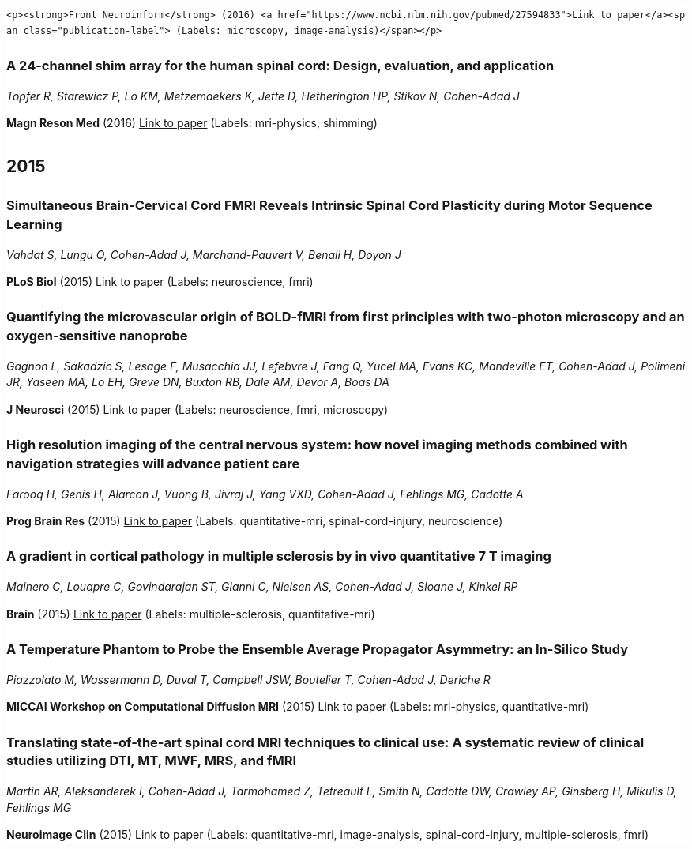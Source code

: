     <p><strong>Front Neuroinform</strong> (2016) <a href="https://www.ncbi.nlm.nih.gov/pubmed/27594833">Link to paper</a><span class="publication-label"> (Labels: microscopy, image-analysis)</span></p>
</div>
<div class="publication" data-labels="mri-physics shimming">
    <h3>A 24-channel shim array for the human spinal cord: Design, evaluation, and application</h3>
    <p><em>Topfer R, Starewicz P, Lo KM, Metzemaekers K, Jette D, Hetherington HP, Stikov N, Cohen-Adad J</em></p>
    <p><strong>Magn Reson Med</strong> (2016) <a href="https://www.ncbi.nlm.nih.gov/pubmed/27487798">Link to paper</a><span class="publication-label"> (Labels: mri-physics, shimming)</span></p>
</div>

## 2015
<div class="publications-container">
<div class="publication" data-labels="neuroscience fmri">
    <h3>Simultaneous Brain-Cervical Cord FMRI Reveals Intrinsic Spinal Cord Plasticity during Motor Sequence Learning</h3>
    <p><em>Vahdat S, Lungu O, Cohen-Adad J, Marchand-Pauvert V, Benali H, Doyon J</em></p>
    <p><strong>PLoS Biol</strong> (2015) <a href="https://www.ncbi.nlm.nih.gov/pubmed/26125597">Link to paper</a><span class="publication-label"> (Labels: neuroscience, fmri)</span></p>
</div>
<div class="publication" data-labels="neuroscience fmri microscopy">
    <h3>Quantifying the microvascular origin of BOLD-fMRI from first principles with two-photon microscopy and an oxygen-sensitive nanoprobe</h3>
    <p><em>Gagnon L, Sakadzic S, Lesage F, Musacchia JJ, Lefebvre J, Fang Q, Yucel MA, Evans KC, Mandeville ET, Cohen-Adad J, Polimeni JR, Yaseen MA, Lo EH, Greve DN, Buxton RB, Dale AM, Devor A, Boas DA</em></p>
    <p><strong>J Neurosci</strong> (2015) <a href="https://www.ncbi.nlm.nih.gov/pubmed/25716864">Link to paper</a><span class="publication-label"> (Labels: neuroscience, fmri, microscopy)</span></p>
</div>
<div class="publication" data-labels="quantitative-mri spinal-cord-injury neuroscience">
    <h3>High resolution imaging of the central nervous system: how novel imaging methods combined with navigation strategies will advance patient care</h3>
    <p><em>Farooq H, Genis H, Alarcon J, Vuong B, Jivraj J, Yang VXD, Cohen-Adad J, Fehlings MG, Cadotte A</em></p>
    <p><strong>Prog Brain Res</strong> (2015) <a href="https://www.ncbi.nlm.nih.gov/pubmed/25890132">Link to paper</a><span class="publication-label"> (Labels: quantitative-mri, spinal-cord-injury, neuroscience)</span></p>
</div>
<div class="publication" data-labels="multiple-sclerosis quantitative-mri">
    <h3>A gradient in cortical pathology in multiple sclerosis by in vivo quantitative 7 T imaging</h3>
    <p><em>Mainero C, Louapre C, Govindarajan ST, Gianni C, Nielsen AS, Cohen-Adad J, Sloane J, Kinkel RP</em></p>
    <p><strong>Brain</strong> (2015) <a href="https://www.ncbi.nlm.nih.gov/pubmed/25681411">Link to paper</a><span class="publication-label"> (Labels: multiple-sclerosis, quantitative-mri)</span></p>
</div>
<div class="publication" data-labels="mri-physics quantitative-mri">
    <h3>A Temperature Phantom to Probe the Ensemble Average Propagator Asymmetry: an In-Silico Study</h3>
    <p><em>Piazzolato M, Wassermann D, Duval T, Campbell JSW, Boutelier T, Cohen-Adad J, Deriche R</em></p>
    <p><strong>MICCAI Workshop on Computational Diffusion MRI</strong> (2015) <a href="">Link to paper</a><span class="publication-label"> (Labels: mri-physics, quantitative-mri)</span></p>
</div>
<div class="publication" data-labels="quantitative-mri image-analysis spinal-cord-injury multiple-sclerosis fmri">
    <h3>Translating state-of-the-art spinal cord MRI techniques to clinical use: A systematic review of clinical studies utilizing DTI, MT, MWF, MRS, and fMRI</h3>
    <p><em>Martin AR, Aleksanderek I, Cohen-Adad J, Tarmohamed Z, Tetreault L, Smith N, Cadotte DW, Crawley AP, Ginsberg H, Mikulis D, Fehlings MG</em></p>
    <p><strong>Neuroimage Clin</strong> (2015) <a href="https://www.ncbi.nlm.nih.gov/pubmed/26862478">Link to paper</a><span class="publication-label"> (Labels: quantitative-mri, image-analysis, spinal-cord-injury, multiple-sclerosis, fmri)</span></p>
</div>